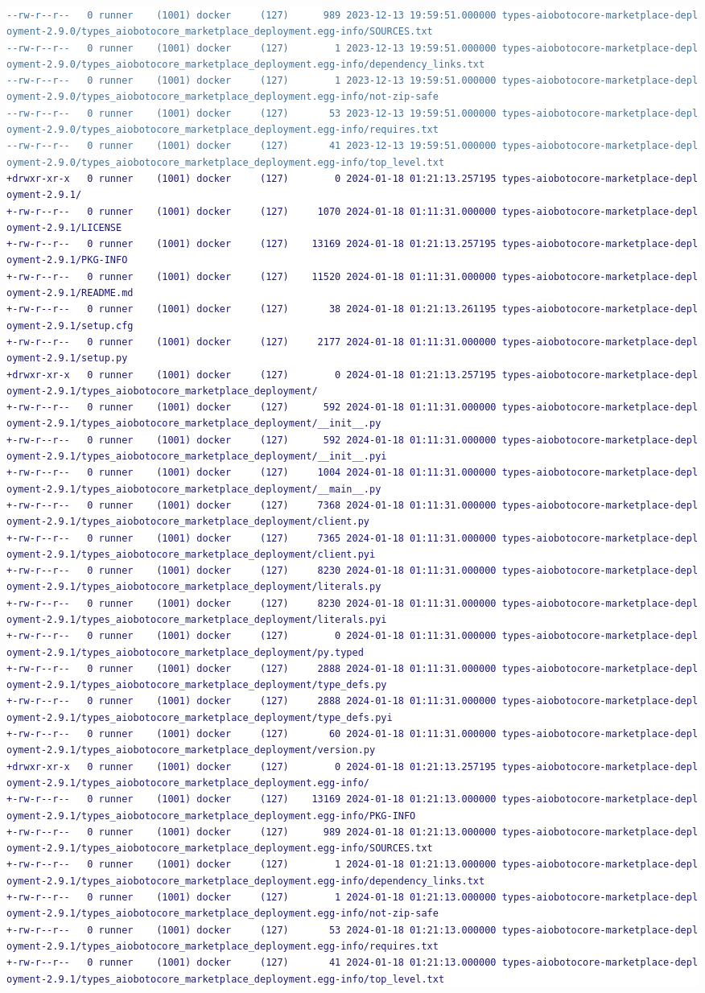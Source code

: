 ```diff
--rw-r--r--   0 runner    (1001) docker     (127)      989 2023-12-13 19:59:51.000000 types-aiobotocore-marketplace-deployment-2.9.0/types_aiobotocore_marketplace_deployment.egg-info/SOURCES.txt
--rw-r--r--   0 runner    (1001) docker     (127)        1 2023-12-13 19:59:51.000000 types-aiobotocore-marketplace-deployment-2.9.0/types_aiobotocore_marketplace_deployment.egg-info/dependency_links.txt
--rw-r--r--   0 runner    (1001) docker     (127)        1 2023-12-13 19:59:51.000000 types-aiobotocore-marketplace-deployment-2.9.0/types_aiobotocore_marketplace_deployment.egg-info/not-zip-safe
--rw-r--r--   0 runner    (1001) docker     (127)       53 2023-12-13 19:59:51.000000 types-aiobotocore-marketplace-deployment-2.9.0/types_aiobotocore_marketplace_deployment.egg-info/requires.txt
--rw-r--r--   0 runner    (1001) docker     (127)       41 2023-12-13 19:59:51.000000 types-aiobotocore-marketplace-deployment-2.9.0/types_aiobotocore_marketplace_deployment.egg-info/top_level.txt
+drwxr-xr-x   0 runner    (1001) docker     (127)        0 2024-01-18 01:21:13.257195 types-aiobotocore-marketplace-deployment-2.9.1/
+-rw-r--r--   0 runner    (1001) docker     (127)     1070 2024-01-18 01:11:31.000000 types-aiobotocore-marketplace-deployment-2.9.1/LICENSE
+-rw-r--r--   0 runner    (1001) docker     (127)    13169 2024-01-18 01:21:13.257195 types-aiobotocore-marketplace-deployment-2.9.1/PKG-INFO
+-rw-r--r--   0 runner    (1001) docker     (127)    11520 2024-01-18 01:11:31.000000 types-aiobotocore-marketplace-deployment-2.9.1/README.md
+-rw-r--r--   0 runner    (1001) docker     (127)       38 2024-01-18 01:21:13.261195 types-aiobotocore-marketplace-deployment-2.9.1/setup.cfg
+-rw-r--r--   0 runner    (1001) docker     (127)     2177 2024-01-18 01:11:31.000000 types-aiobotocore-marketplace-deployment-2.9.1/setup.py
+drwxr-xr-x   0 runner    (1001) docker     (127)        0 2024-01-18 01:21:13.257195 types-aiobotocore-marketplace-deployment-2.9.1/types_aiobotocore_marketplace_deployment/
+-rw-r--r--   0 runner    (1001) docker     (127)      592 2024-01-18 01:11:31.000000 types-aiobotocore-marketplace-deployment-2.9.1/types_aiobotocore_marketplace_deployment/__init__.py
+-rw-r--r--   0 runner    (1001) docker     (127)      592 2024-01-18 01:11:31.000000 types-aiobotocore-marketplace-deployment-2.9.1/types_aiobotocore_marketplace_deployment/__init__.pyi
+-rw-r--r--   0 runner    (1001) docker     (127)     1004 2024-01-18 01:11:31.000000 types-aiobotocore-marketplace-deployment-2.9.1/types_aiobotocore_marketplace_deployment/__main__.py
+-rw-r--r--   0 runner    (1001) docker     (127)     7368 2024-01-18 01:11:31.000000 types-aiobotocore-marketplace-deployment-2.9.1/types_aiobotocore_marketplace_deployment/client.py
+-rw-r--r--   0 runner    (1001) docker     (127)     7365 2024-01-18 01:11:31.000000 types-aiobotocore-marketplace-deployment-2.9.1/types_aiobotocore_marketplace_deployment/client.pyi
+-rw-r--r--   0 runner    (1001) docker     (127)     8230 2024-01-18 01:11:31.000000 types-aiobotocore-marketplace-deployment-2.9.1/types_aiobotocore_marketplace_deployment/literals.py
+-rw-r--r--   0 runner    (1001) docker     (127)     8230 2024-01-18 01:11:31.000000 types-aiobotocore-marketplace-deployment-2.9.1/types_aiobotocore_marketplace_deployment/literals.pyi
+-rw-r--r--   0 runner    (1001) docker     (127)        0 2024-01-18 01:11:31.000000 types-aiobotocore-marketplace-deployment-2.9.1/types_aiobotocore_marketplace_deployment/py.typed
+-rw-r--r--   0 runner    (1001) docker     (127)     2888 2024-01-18 01:11:31.000000 types-aiobotocore-marketplace-deployment-2.9.1/types_aiobotocore_marketplace_deployment/type_defs.py
+-rw-r--r--   0 runner    (1001) docker     (127)     2888 2024-01-18 01:11:31.000000 types-aiobotocore-marketplace-deployment-2.9.1/types_aiobotocore_marketplace_deployment/type_defs.pyi
+-rw-r--r--   0 runner    (1001) docker     (127)       60 2024-01-18 01:11:31.000000 types-aiobotocore-marketplace-deployment-2.9.1/types_aiobotocore_marketplace_deployment/version.py
+drwxr-xr-x   0 runner    (1001) docker     (127)        0 2024-01-18 01:21:13.257195 types-aiobotocore-marketplace-deployment-2.9.1/types_aiobotocore_marketplace_deployment.egg-info/
+-rw-r--r--   0 runner    (1001) docker     (127)    13169 2024-01-18 01:21:13.000000 types-aiobotocore-marketplace-deployment-2.9.1/types_aiobotocore_marketplace_deployment.egg-info/PKG-INFO
+-rw-r--r--   0 runner    (1001) docker     (127)      989 2024-01-18 01:21:13.000000 types-aiobotocore-marketplace-deployment-2.9.1/types_aiobotocore_marketplace_deployment.egg-info/SOURCES.txt
+-rw-r--r--   0 runner    (1001) docker     (127)        1 2024-01-18 01:21:13.000000 types-aiobotocore-marketplace-deployment-2.9.1/types_aiobotocore_marketplace_deployment.egg-info/dependency_links.txt
+-rw-r--r--   0 runner    (1001) docker     (127)        1 2024-01-18 01:21:13.000000 types-aiobotocore-marketplace-deployment-2.9.1/types_aiobotocore_marketplace_deployment.egg-info/not-zip-safe
+-rw-r--r--   0 runner    (1001) docker     (127)       53 2024-01-18 01:21:13.000000 types-aiobotocore-marketplace-deployment-2.9.1/types_aiobotocore_marketplace_deployment.egg-info/requires.txt
+-rw-r--r--   0 runner    (1001) docker     (127)       41 2024-01-18 01:21:13.000000 types-aiobotocore-marketplace-deployment-2.9.1/types_aiobotocore_marketplace_deployment.egg-info/top_level.txt
```